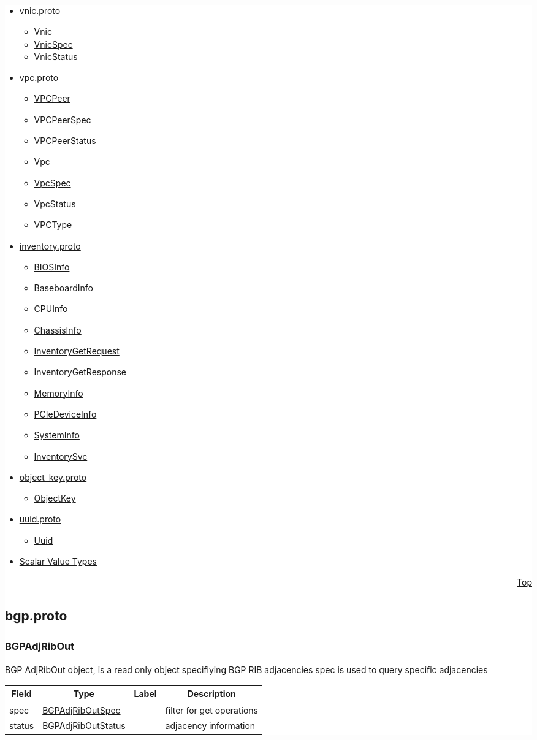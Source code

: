 - [vnic.proto](#vnic-proto)
    - [Vnic](#opi_api-network-cloud-v1alpha1-Vnic)
    - [VnicSpec](#opi_api-network-cloud-v1alpha1-VnicSpec)
    - [VnicStatus](#opi_api-network-cloud-v1alpha1-VnicStatus)
  
- [vpc.proto](#vpc-proto)
    - [VPCPeer](#opi_api-network-cloud-v1alpha1-VPCPeer)
    - [VPCPeerSpec](#opi_api-network-cloud-v1alpha1-VPCPeerSpec)
    - [VPCPeerStatus](#opi_api-network-cloud-v1alpha1-VPCPeerStatus)
    - [Vpc](#opi_api-network-cloud-v1alpha1-Vpc)
    - [VpcSpec](#opi_api-network-cloud-v1alpha1-VpcSpec)
    - [VpcStatus](#opi_api-network-cloud-v1alpha1-VpcStatus)
  
    - [VPCType](#opi_api-network-cloud-v1alpha1-VPCType)
  
- [inventory.proto](#inventory-proto)
    - [BIOSInfo](#opi_api-inventory-v1-BIOSInfo)
    - [BaseboardInfo](#opi_api-inventory-v1-BaseboardInfo)
    - [CPUInfo](#opi_api-inventory-v1-CPUInfo)
    - [ChassisInfo](#opi_api-inventory-v1-ChassisInfo)
    - [InventoryGetRequest](#opi_api-inventory-v1-InventoryGetRequest)
    - [InventoryGetResponse](#opi_api-inventory-v1-InventoryGetResponse)
    - [MemoryInfo](#opi_api-inventory-v1-MemoryInfo)
    - [PCIeDeviceInfo](#opi_api-inventory-v1-PCIeDeviceInfo)
    - [SystemInfo](#opi_api-inventory-v1-SystemInfo)
  
    - [InventorySvc](#opi_api-inventory-v1-InventorySvc)
  
- [object_key.proto](#object_key-proto)
    - [ObjectKey](#opi_api-common-v1-ObjectKey)
  
- [uuid.proto](#uuid-proto)
    - [Uuid](#opi_api-common-v1-Uuid)
  
- [Scalar Value Types](#scalar-value-types)



<a name="bgp-proto"></a>
<p align="right"><a href="#top">Top</a></p>

## bgp.proto



<a name="opi_api-network-cloud-v1alpha1-BGPAdjRibOut"></a>

### BGPAdjRibOut
BGP AdjRibOut object, is a read only object specifiying BGP RIB adjacencies
spec is used to query specific adjacencies


| Field | Type | Label | Description |
| ----- | ---- | ----- | ----------- |
| spec | [BGPAdjRibOutSpec](#opi_api-network-cloud-v1alpha1-BGPAdjRibOutSpec) |  | filter for get operations |
| status | [BGPAdjRibOutStatus](#opi_api-network-cloud-v1alpha1-BGPAdjRibOutStatus) |  | adjacency information |
